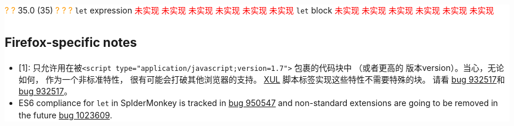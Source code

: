    <td><span title="Compatibility unknown; please update this." style="color: rgb(255, 153, 0);">?</span></td>
   <td><span title="Compatibility unknown; please update this." style="color: rgb(255, 153, 0);">?</span></td>
   <td>35.0 (35)</td>
   <td><span title="Compatibility unknown; please update this." style="color: rgb(255, 153, 0);">?</span></td>
   <td><span title="Compatibility unknown; please update this." style="color: rgb(255, 153, 0);">?</span></td>
   <td><span title="Compatibility unknown; please update this." style="color: rgb(255, 153, 0);">?</span></td>
  </tr>
  <tr>
   <td><code>let</code> expression <span title="This API has not been standardized."><i class="icon-warning-sign"> </i></span></td>
   <td><span style="color: #f00;">&#x672A;&#x5B9E;&#x73B0;</span></td>
   <td><span style="color: #f00;">&#x672A;&#x5B9E;&#x73B0;</span></td>
   <td><span style="color: #f00;">&#x672A;&#x5B9E;&#x73B0;</span></td>
   <td><span style="color: #f00;">&#x672A;&#x5B9E;&#x73B0;</span></td>
   <td><span style="color: #f00;">&#x672A;&#x5B9E;&#x73B0;</span></td>
   <td><span style="color: #f00;">&#x672A;&#x5B9E;&#x73B0;</span></td>
  </tr>
  <tr>
   <td><code>let</code> block <span title="This API has not been standardized."><i class="icon-warning-sign"> </i></span></td>
   <td><span style="color: #f00;">&#x672A;&#x5B9E;&#x73B0;</span></td>
   <td><span style="color: #f00;">&#x672A;&#x5B9E;&#x73B0;</span></td>
   <td><span style="color: #f00;">&#x672A;&#x5B9E;&#x73B0;</span></td>
   <td><span style="color: #f00;">&#x672A;&#x5B9E;&#x73B0;</span></td>
   <td><span style="color: #f00;">&#x672A;&#x5B9E;&#x73B0;</span></td>
   <td><span style="color: #f00;">&#x672A;&#x5B9E;&#x73B0;</span></td>
  </tr>
 </tbody>
</table>
</div>

<h2 id="Firefox-specific_notes">Firefox-specific notes</h2>

<ul>
 <li>[1]: &#x53EA;&#x5141;&#x8BB8;&#x7528;&#x5728;&#x88AB;<code>&lt;script type=&quot;application/javascript;version=1.7&quot;&gt;</code>&#xA0;&#x5305;&#x88F9;&#x7684;&#x4EE3;&#x7801;&#x5757;&#x4E2D; &#xFF08;&#x6216;&#x8005;&#x66F4;&#x9AD8;&#x7684; &#x7248;&#x672C;version&#xFF09;&#x3002;&#x5F53;&#x5FC3;&#xFF0C;&#x65E0;&#x8BBA;&#x5982;&#x4F55;&#xFF0C;&#xA0;&#x4F5C;&#x4E3A;&#x4E00;&#x4E2A;&#x975E;&#x6807;&#x51C6;&#x7279;&#x6027;&#xFF0C;&#xA0;&#x5F88;&#x6709;&#x53EF;&#x80FD;&#x4F1A;&#x6253;&#x7834;&#x5176;&#x4ED6;&#x6D4F;&#x89C8;&#x5668;&#x7684;&#x652F;&#x6301;&#x3002;&#xA0;<a href="/zh-CN/docs/XUL" title="zh-CN/docs/XUL">XUL</a>&#xA0;&#x811A;&#x672C;&#x6807;&#x7B7E;&#x5B9E;&#x73B0;&#x8FD9;&#x4E9B;&#x7279;&#x6027;&#x4E0D;&#x9700;&#x8981;&#x7279;&#x6B8A;&#x7684;&#x5757;&#x3002;&#xA0;&#x8BF7;&#x770B;&#xA0;<a href="https://bugzilla.mozilla.org/show_bug.cgi?id=932517" class="external" title="FIXED: Enable let without version=1.7+ in non-strict mode">bug&#xA0;932517</a>&#x548C;<a href="https://bugzilla.mozilla.org/show_bug.cgi?id=932517" class="external" title="FIXED: Enable let without version=1.7+ in non-strict mode">bug&#xA0;932517</a>&#x3002;</li>
 <li>ES6 compliance for <code>let</code> in SpIderMonkey is tracked in <a href="https://bugzilla.mozilla.org/show_bug.cgi?id=950547" class="external" title="FIXED: Make let and const ES6-compatible">bug&#xA0;950547</a> and non-standard extensions are going to be removed in the future <a href="https://bugzilla.mozilla.org/show_bug.cgi?id=1023609" class="external" title="FIXED: Remove SpiderMonkey support for let expressions">bug&#xA0;1023609</a>.</li>
</ul>
